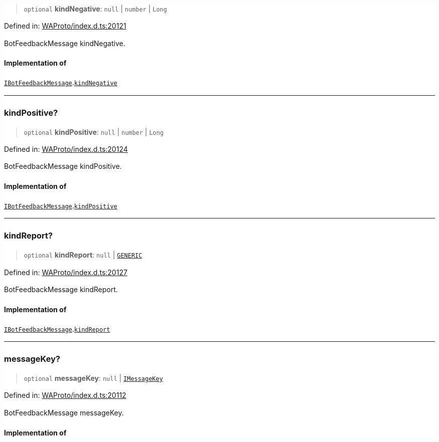 > `optional` **kindNegative**: `null` \| `number` \| `Long`

Defined in: [WAProto/index.d.ts:20121](https://github.com/Fokusdotid/bail/blob/0fe6346a5ff68a74eb71890335c982b44e2da604/WAProto/index.d.ts#L20121)

BotFeedbackMessage kindNegative.

#### Implementation of

[`IBotFeedbackMessage`](../interfaces/IBotFeedbackMessage.md).[`kindNegative`](../interfaces/IBotFeedbackMessage.md#kindnegative)

***

### kindPositive?

> `optional` **kindPositive**: `null` \| `number` \| `Long`

Defined in: [WAProto/index.d.ts:20124](https://github.com/Fokusdotid/bail/blob/0fe6346a5ff68a74eb71890335c982b44e2da604/WAProto/index.d.ts#L20124)

BotFeedbackMessage kindPositive.

#### Implementation of

[`IBotFeedbackMessage`](../interfaces/IBotFeedbackMessage.md).[`kindPositive`](../interfaces/IBotFeedbackMessage.md#kindpositive)

***

### kindReport?

> `optional` **kindReport**: `null` \| [`GENERIC`](../namespaces/BotFeedbackMessage/enumerations/ReportKind.md#generic)

Defined in: [WAProto/index.d.ts:20127](https://github.com/Fokusdotid/bail/blob/0fe6346a5ff68a74eb71890335c982b44e2da604/WAProto/index.d.ts#L20127)

BotFeedbackMessage kindReport.

#### Implementation of

[`IBotFeedbackMessage`](../interfaces/IBotFeedbackMessage.md).[`kindReport`](../interfaces/IBotFeedbackMessage.md#kindreport)

***

### messageKey?

> `optional` **messageKey**: `null` \| [`IMessageKey`](../../../interfaces/IMessageKey.md)

Defined in: [WAProto/index.d.ts:20112](https://github.com/Fokusdotid/bail/blob/0fe6346a5ff68a74eb71890335c982b44e2da604/WAProto/index.d.ts#L20112)

BotFeedbackMessage messageKey.

#### Implementation of
